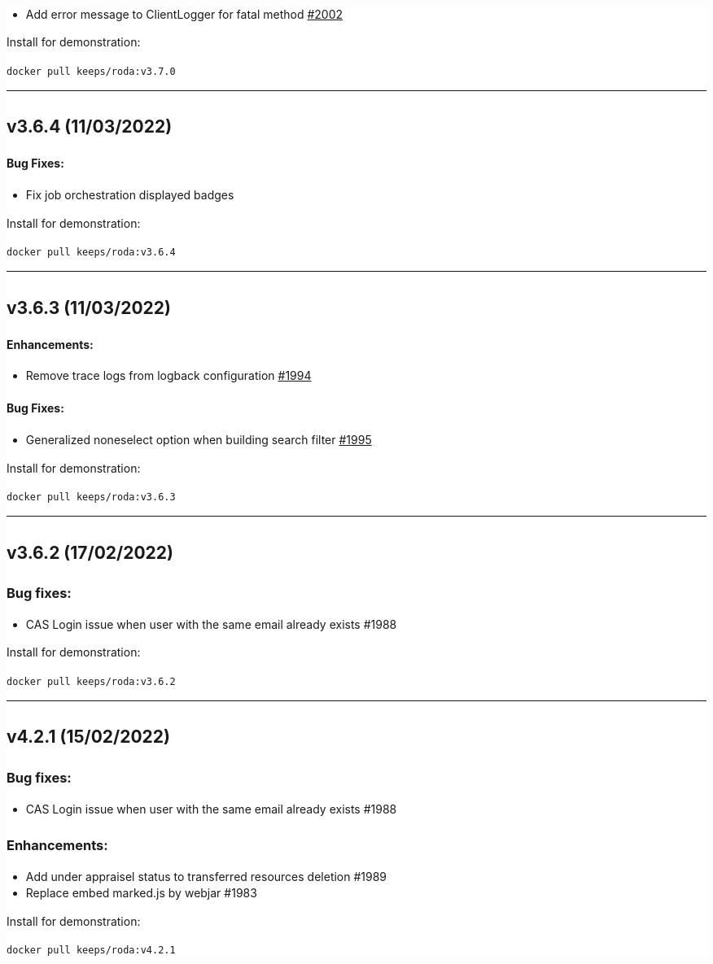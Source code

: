 -  Add error message to ClientLogger for fatal method [#2002](https://github.com/keeps/roda/issues/2002)

Install for demonstration:
```
docker pull keeps/roda:v3.7.0
```

---

## v3.6.4 (11/03/2022)
#### Bug Fixes:

-  Fix job orchestration displayed badges

Install for demonstration:
```
docker pull keeps/roda:v3.6.4
```

---

## v3.6.3 (11/03/2022)

#### Enhancements:

-  Remove trace logs from logback configuration [#1994](https://github.com/keeps/roda/issues/1994)

#### Bug Fixes:

-  Generalized noneselect option when building search filter [#1995](https://github.com/keeps/roda/issues/1995)

Install for demonstration:
```
docker pull keeps/roda:v3.6.3
```

---

## v3.6.2 (17/02/2022)
### Bug fixes:

- CAS Login issue when user with the same email already exists #1988

Install for demonstration:
```
docker pull keeps/roda:v3.6.2
```
---

## v4.2.1 (15/02/2022)
### Bug fixes:

- CAS Login issue when user with the same email already exists #1988

### Enhancements:

- Add under appraisel status to transferred resources deletion #1989
- Replace embed marked.js by webjar #1983

Install for demonstration:
```
docker pull keeps/roda:v4.2.1
```
